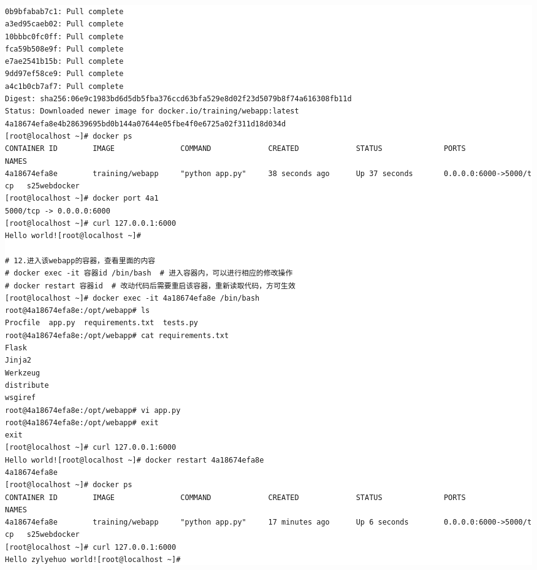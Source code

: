     0b9bfabab7c1: Pull complete 
    a3ed95caeb02: Pull complete 
    10bbbc0fc0ff: Pull complete 
    fca59b508e9f: Pull complete 
    e7ae2541b15b: Pull complete 
    9dd97ef58ce9: Pull complete 
    a4c1b0cb7af7: Pull complete 
    Digest: sha256:06e9c1983bd6d5db5fba376ccd63bfa529e8d02f23d5079b8f74a616308fb11d
    Status: Downloaded newer image for docker.io/training/webapp:latest
    4a18674efa8e4b28639695bd0b144a07644e05fbe4f0e6725a02f311d18d034d
    [root@localhost ~]# docker ps
    CONTAINER ID        IMAGE               COMMAND             CREATED             STATUS              PORTS                    NAMES
    4a18674efa8e        training/webapp     "python app.py"     38 seconds ago      Up 37 seconds       0.0.0.0:6000->5000/tcp   s25webdocker
    [root@localhost ~]# docker port 4a1
    5000/tcp -> 0.0.0.0:6000
    [root@localhost ~]# curl 127.0.0.1:6000
    Hello world![root@localhost ~]# 
    
    # 12.进入该webapp的容器，查看里面的内容
    # docker exec -it 容器id /bin/bash  # 进入容器内，可以进行相应的修改操作
    # docker restart 容器id  # 改动代码后需要重启该容器，重新读取代码，方可生效
    [root@localhost ~]# docker exec -it 4a18674efa8e /bin/bash
    root@4a18674efa8e:/opt/webapp# ls
    Procfile  app.py  requirements.txt  tests.py
    root@4a18674efa8e:/opt/webapp# cat requirements.txt 
    Flask
    Jinja2
    Werkzeug
    distribute
    wsgiref
    root@4a18674efa8e:/opt/webapp# vi app.py
    root@4a18674efa8e:/opt/webapp# exit
    exit
    [root@localhost ~]# curl 127.0.0.1:6000
    Hello world![root@localhost ~]# docker restart 4a18674efa8e
    4a18674efa8e
    [root@localhost ~]# docker ps
    CONTAINER ID        IMAGE               COMMAND             CREATED             STATUS              PORTS                    NAMES
    4a18674efa8e        training/webapp     "python app.py"     17 minutes ago      Up 6 seconds        0.0.0.0:6000->5000/tcp   s25webdocker
    [root@localhost ~]# curl 127.0.0.1:6000
    Hello zylyehuo world![root@localhost ~]# 
    
    
